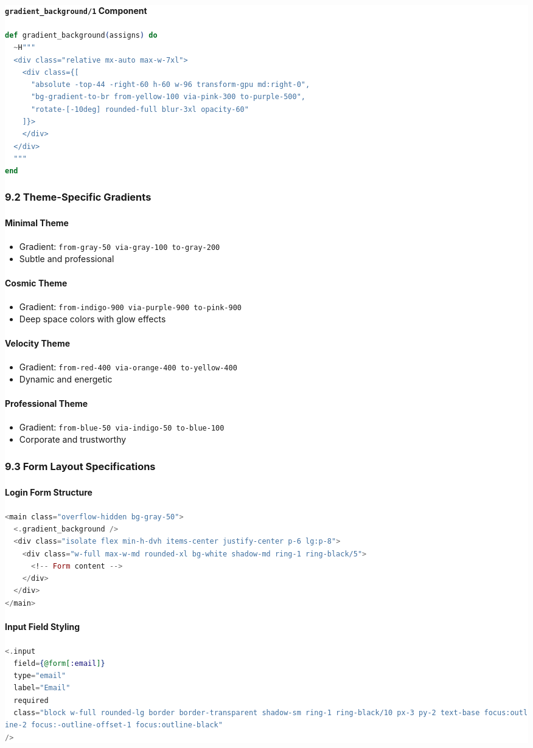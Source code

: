 #### `gradient_background/1` Component
```elixir
def gradient_background(assigns) do
  ~H"""
  <div class="relative mx-auto max-w-7xl">
    <div class={[
      "absolute -top-44 -right-60 h-60 w-96 transform-gpu md:right-0",
      "bg-gradient-to-br from-yellow-100 via-pink-300 to-purple-500",
      "rotate-[-10deg] rounded-full blur-3xl opacity-60"
    ]}>
    </div>
  </div>
  """
end
```

### 9.2 Theme-Specific Gradients

#### Minimal Theme
- Gradient: `from-gray-50 via-gray-100 to-gray-200`
- Subtle and professional

#### Cosmic Theme
- Gradient: `from-indigo-900 via-purple-900 to-pink-900`
- Deep space colors with glow effects

#### Velocity Theme
- Gradient: `from-red-400 via-orange-400 to-yellow-400`
- Dynamic and energetic

#### Professional Theme
- Gradient: `from-blue-50 via-indigo-50 to-blue-100`
- Corporate and trustworthy

### 9.3 Form Layout Specifications

#### Login Form Structure
```heex
<main class="overflow-hidden bg-gray-50">
  <.gradient_background />
  <div class="isolate flex min-h-dvh items-center justify-center p-6 lg:p-8">
    <div class="w-full max-w-md rounded-xl bg-white shadow-md ring-1 ring-black/5">
      <!-- Form content -->
    </div>
  </div>
</main>
```

#### Input Field Styling
```heex
<.input
  field={@form[:email]}
  type="email"
  label="Email"
  required
  class="block w-full rounded-lg border border-transparent shadow-sm ring-1 ring-black/10 px-3 py-2 text-base focus:outline-2 focus:-outline-offset-1 focus:outline-black"
/>
```
